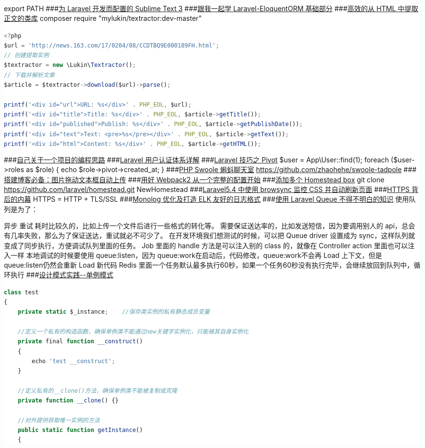export PATH
###[为 Laravel 开发而配置的 Sublime Text 3](https://laravel-china.org/articles/3688)
###[跟我一起学 Laravel-EloquentORM 基础部分](https://laravel-china.org/articles/3817) 
###[高效的从 HTML 中提取正文的类库](https://laravel-china.org/topics/3821)
composer require "mylukin/textractor:dev-master"
```js
<?php
$url = 'http://news.163.com/17/0204/08/CCDTBQ9E000189FH.html';
// 创建提取实例
$textractor = new \Lukin\Textractor();
// 下载并解析文章
$article = $textractor->download($url)->parse();

printf('<div id="url">URL: %s</div>' . PHP_EOL, $url);
printf('<div id="title">Title: %s</div>' . PHP_EOL, $article->getTitle());
printf('<div id="published">Publish: %s</div>' . PHP_EOL, $article->getPublishDate());
printf('<div id="text">Text: <pre>%s</pre></div>' . PHP_EOL, $article->getText());
printf('<div id="html">Content: %s</div>' . PHP_EOL, $article->getHTML());
```
###[自己关于一个项目的编程思路](https://laravel-china.org/topics/3792)
###[Laravel 用户认证体系详解](https://laravel-china.org/articles/3758)
###[Laravel 技巧之 Pivot](https://laravel-china.org/articles/3798)
$user = App\User::find(1);
foreach ($user->roles as $role) {
    echo $role->pivot->created_at;
}
###[PHP Swoole 蝌蚪聊天室](https://laravel-china.org/topics/3746)
https://github.com/zhaohehe/swoole-tadpole 
###[搭建博客必备：图片拖动文本框自动上传]()
###[用好 Webpack2 从一个完整的配置开始](https://laravel-china.org/articles/3783)
###[添加多个 Homestead box](https://laravel-china.org/articles/3772)
git clone https://github.com/laravel/homestead.git NewHomestead
###[Laravel5.4 中使用 browsync 监控 CSS 并自动刷新页面](https://laravel-china.org/topics/3778)
###[HTTPS 背后的内幕](https://laravel-china.org/articles/3754)
 HTTPS = HTTP + TLS/SSL
 ###[Monolog 优化及打造 ELK 友好的日志格式](https://laravel-china.org/topics/3567)
 ###[使用 Laravel Queue 不得不明白的知识](https://laravel-china.org/articles/3729)
 使用队列是为了：

异步
重试
耗时比较久的，比如上传一个文件后进行一些格式的转化等。
需要保证送达率的，比如发送短信，因为要调用别人的 api，总会有几率失败，那么为了保证送达，重试就必不可少了。
在开发环境我们想测试的时候，可以把 Queue driver 设置成为 sync，这样队列就变成了同步执行，方便调试队列里面的任务。
Job 里面的 handle 方法是可以注入别的 class 的，就像在 Controller action 里面也可以注入一样
本地调试的时候要使用 queue:listen，因为 queue:work在启动后，代码修改，queue:work不会再 Load 上下文，但是 queue:listen仍然会重新 Load 新代码
Redis 里面一个任务默认最多执行60秒，如果一个任务60秒没有执行完毕，会继续放回到队列中，循环执行
###[设计模式实践--单例模式](https://laravel-china.org/articles/3683)
```js
class test 
{
    private static $_instance;    //保存类实例的私有静态成员变量

    //定义一个私有的构造函数，确保单例类不能通过new关键字实例化，只能被其自身实例化
    private final function __construct() 
    {
        echo 'test __construct';
    }

    //定义私有的__clone()方法，确保单例类不能被复制或克隆
    private function __clone() {}

    //对外提供获取唯一实例的方法
    public static function getInstance() 
    {
```